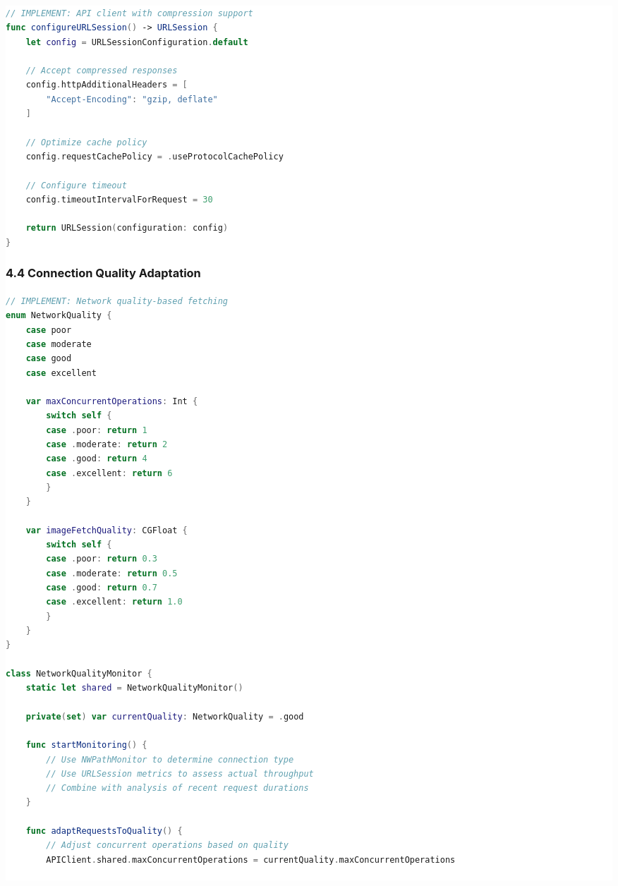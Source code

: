 ```swift
// IMPLEMENT: API client with compression support
func configureURLSession() -> URLSession {
    let config = URLSessionConfiguration.default
    
    // Accept compressed responses
    config.httpAdditionalHeaders = [
        "Accept-Encoding": "gzip, deflate"
    ]
    
    // Optimize cache policy
    config.requestCachePolicy = .useProtocolCachePolicy
    
    // Configure timeout
    config.timeoutIntervalForRequest = 30
    
    return URLSession(configuration: config)
}
```

### 4.4 Connection Quality Adaptation

```swift
// IMPLEMENT: Network quality-based fetching
enum NetworkQuality {
    case poor
    case moderate
    case good
    case excellent
    
    var maxConcurrentOperations: Int {
        switch self {
        case .poor: return 1
        case .moderate: return 2
        case .good: return 4
        case .excellent: return 6
        }
    }
    
    var imageFetchQuality: CGFloat {
        switch self {
        case .poor: return 0.3
        case .moderate: return 0.5
        case .good: return 0.7
        case .excellent: return 1.0
        }
    }
}

class NetworkQualityMonitor {
    static let shared = NetworkQualityMonitor()
    
    private(set) var currentQuality: NetworkQuality = .good
    
    func startMonitoring() {
        // Use NWPathMonitor to determine connection type
        // Use URLSession metrics to assess actual throughput
        // Combine with analysis of recent request durations
    }
    
    func adaptRequestsToQuality() {
        // Adjust concurrent operations based on quality
        APIClient.shared.maxConcurrentOperations = currentQuality.maxConcurrentOperations
        
```